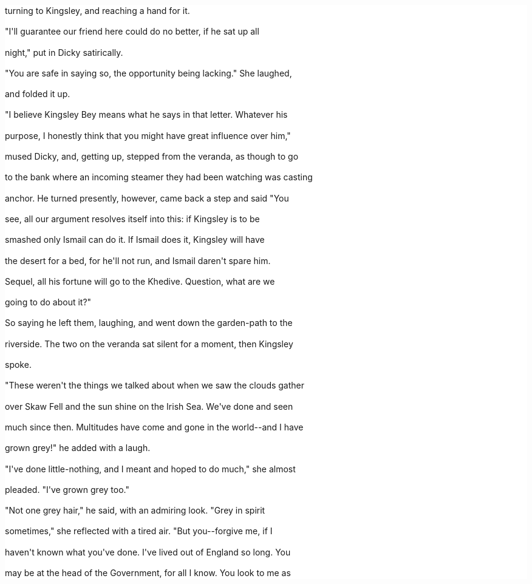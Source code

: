 turning to Kingsley, and reaching a hand for it.



"I'll guarantee our friend here could do no better, if he sat up all

night," put in Dicky satirically.



"You are safe in saying so, the opportunity being lacking."  She laughed,

and folded it up.



"I believe Kingsley Bey means what he says in that letter.  Whatever his

purpose, I honestly think that you might have great influence over him,"

mused Dicky, and, getting up, stepped from the veranda, as though to go

to the bank where an incoming steamer they had been watching was casting

anchor.  He turned presently, however, came back a step and said "You

see, all our argument resolves itself into this: if Kingsley is to be

smashed only Ismail can do it.  If Ismail does it, Kingsley will have

the desert for a bed, for he'll not run, and Ismail daren't spare him.

Sequel, all his fortune will go to the Khedive.  Question, what are we

going to do about it?"



So saying he left them, laughing, and went down the garden-path to the

riverside.  The two on the veranda sat silent for a moment, then Kingsley

spoke.



"These weren't the things we talked about when we saw the clouds gather

over Skaw Fell and the sun shine on the Irish Sea.  We've done and seen

much since then.  Multitudes have come and gone in the world--and I have

grown grey!" he added with a laugh.



"I've done little-nothing, and I meant and hoped to do much," she almost

pleaded.  "I've grown grey too."



"Not one grey hair," he said, with an admiring look.  "Grey in spirit

sometimes," she reflected with a tired air.  "But you--forgive me, if I

haven't known what you've done.  I've lived out of England so long.  You

may be at the head of the Government, for all I know.  You look to me as
